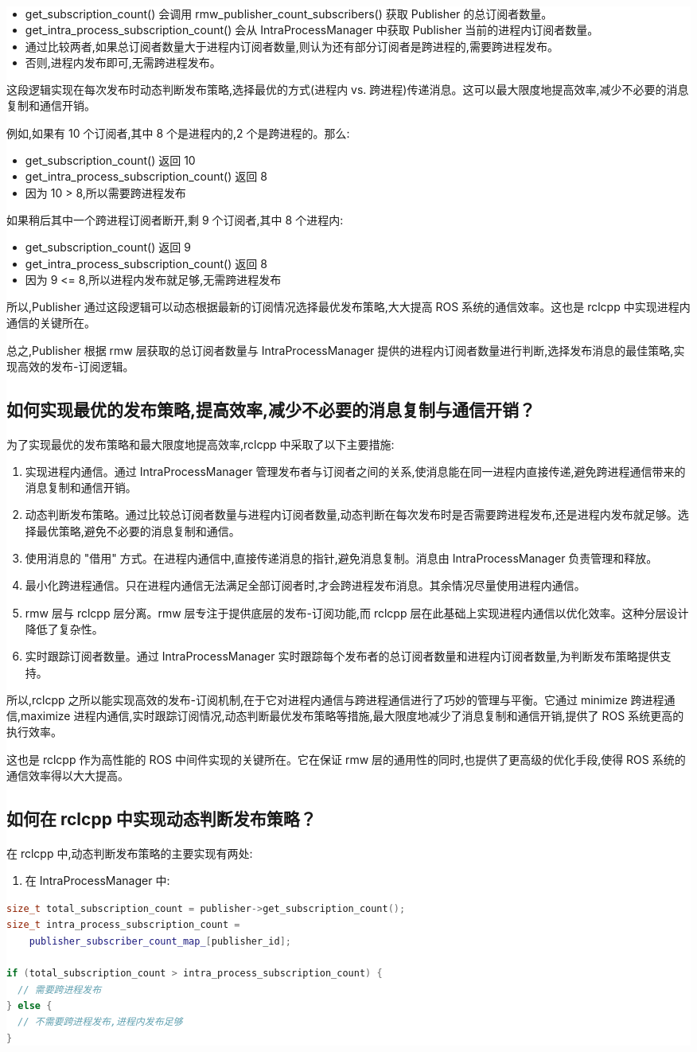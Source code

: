 - get_subscription_count() 会调用 rmw_publisher_count_subscribers() 获取 Publisher 的总订阅者数量。
- get_intra_process_subscription_count() 会从 IntraProcessManager 中获取 Publisher 当前的进程内订阅者数量。
- 通过比较两者,如果总订阅者数量大于进程内订阅者数量,则认为还有部分订阅者是跨进程的,需要跨进程发布。
- 否则,进程内发布即可,无需跨进程发布。

这段逻辑实现在每次发布时动态判断发布策略,选择最优的方式(进程内 vs. 跨进程)传递消息。这可以最大限度地提高效率,减少不必要的消息复制和通信开销。

例如,如果有 10 个订阅者,其中 8 个是进程内的,2 个是跨进程的。那么:

- get_subscription_count() 返回 10
- get_intra_process_subscription_count() 返回 8
- 因为 10 > 8,所以需要跨进程发布

如果稍后其中一个跨进程订阅者断开,剩 9 个订阅者,其中 8 个进程内:

- get_subscription_count() 返回 9
- get_intra_process_subscription_count() 返回 8
- 因为 9 <= 8,所以进程内发布就足够,无需跨进程发布

所以,Publisher 通过这段逻辑可以动态根据最新的订阅情况选择最优发布策略,大大提高 ROS 系统的通信效率。这也是 rclcpp 中实现进程内通信的关键所在。

总之,Publisher 根据 rmw 层获取的总订阅者数量与 IntraProcessManager 提供的进程内订阅者数量进行判断,选择发布消息的最佳策略,实现高效的发布-订阅逻辑。

## 如何实现最优的发布策略,提高效率,减少不必要的消息复制与通信开销？

为了实现最优的发布策略和最大限度地提高效率,rclcpp 中采取了以下主要措施:

1. 实现进程内通信。通过 IntraProcessManager 管理发布者与订阅者之间的关系,使消息能在同一进程内直接传递,避免跨进程通信带来的消息复制和通信开销。

2. 动态判断发布策略。通过比较总订阅者数量与进程内订阅者数量,动态判断在每次发布时是否需要跨进程发布,还是进程内发布就足够。选择最优策略,避免不必要的消息复制和通信。

3. 使用消息的 "借用" 方式。在进程内通信中,直接传递消息的指针,避免消息复制。消息由 IntraProcessManager 负责管理和释放。

4. 最小化跨进程通信。只在进程内通信无法满足全部订阅者时,才会跨进程发布消息。其余情况尽量使用进程内通信。

5. rmw 层与 rclcpp 层分离。rmw 层专注于提供底层的发布-订阅功能,而 rclcpp 层在此基础上实现进程内通信以优化效率。这种分层设计降低了复杂性。

6. 实时跟踪订阅者数量。通过 IntraProcessManager 实时跟踪每个发布者的总订阅者数量和进程内订阅者数量,为判断发布策略提供支持。

所以,rclcpp 之所以能实现高效的发布-订阅机制,在于它对进程内通信与跨进程通信进行了巧妙的管理与平衡。它通过 minimize 跨进程通信,maximize 进程内通信,实时跟踪订阅情况,动态判断最优发布策略等措施,最大限度地减少了消息复制和通信开销,提供了 ROS 系统更高的执行效率。

这也是 rclcpp 作为高性能的 ROS 中间件实现的关键所在。它在保证 rmw 层的通用性的同时,也提供了更高级的优化手段,使得 ROS 系统的通信效率得以大大提高。

## 如何在 rclcpp 中实现动态判断发布策略？

在 rclcpp 中,动态判断发布策略的主要实现有两处:

1. 在 IntraProcessManager 中:

```cpp
size_t total_subscription_count = publisher->get_subscription_count();
size_t intra_process_subscription_count =
    publisher_subscriber_count_map_[publisher_id];

if (total_subscription_count > intra_process_subscription_count) {
  // 需要跨进程发布
} else {
  // 不需要跨进程发布,进程内发布足够
}
```

